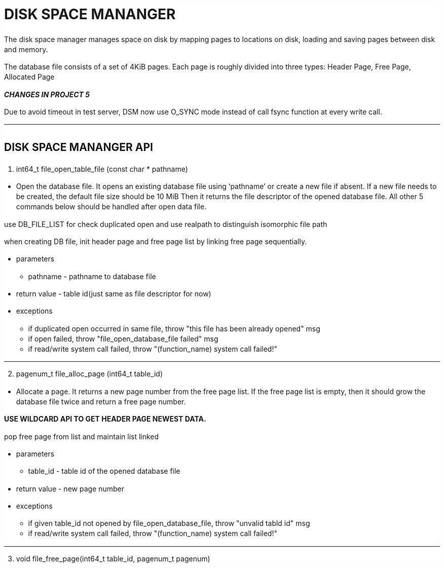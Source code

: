 #  DISK SPACE MANANGER
The disk space manager manages space on disk by
mapping pages to locations on disk,
loading and saving pages between disk and memory.

The database file consists of a set of 4KiB pages.
Each page is roughly divided into three types: Header Page, Free Page, Allocated Page

***CHANGES IN PROJECT 5***

Due to avoid timeout in test server, DSM now use O_SYNC mode instead of call fsync function at every write call.

------

##  DISK SPACE MANANGER API
1. int64_t file_open_table_file (const char * pathname)

- Open the database file.
It opens an existing database file using ‘pathname’ or create a new file if absent.
If a new file needs to be created, the default file size should be 10 MiB
Then it returns the file descriptor of the opened database file.
All other 5 commands below should be handled after open data file.

use DB_FILE_LIST for check duplicated open
and use realpath to distinguish isomorphic file path

when creating DB file, init header page and free page list by linking free page sequentially.

- parameters
  - pathname - pathname to database file

- return value - table id(just same as file descriptor for now)
- exceptions
  - if duplicated open occurred in same file, throw "this file has been already opened" msg
  - if open failed, throw "file_open_database_file failed" msg
  - if read/write system call failed, throw "(function_name) system call failed!"
---
2. pagenum_t file_alloc_page (int64_t table_id)

- Allocate a page.
It returns a new page number from the free page list.
If the free page list is empty, then it should grow the database file twice and return a free page number.

**USE WILDCARD API TO GET HEADER PAGE NEWEST DATA.**

pop free page from list and maintain list linked

- parameters
  - table_id - table id of the opened database file

- return value - new page number
- exceptions
  - if given table_id not opened by file_open_database_file, throw "unvalid tabld id" msg
  - if read/write system call failed, throw "(function_name) system call failed!"
---
3. void file_free_page(int64_t table_id, pagenum_t pagenum)
